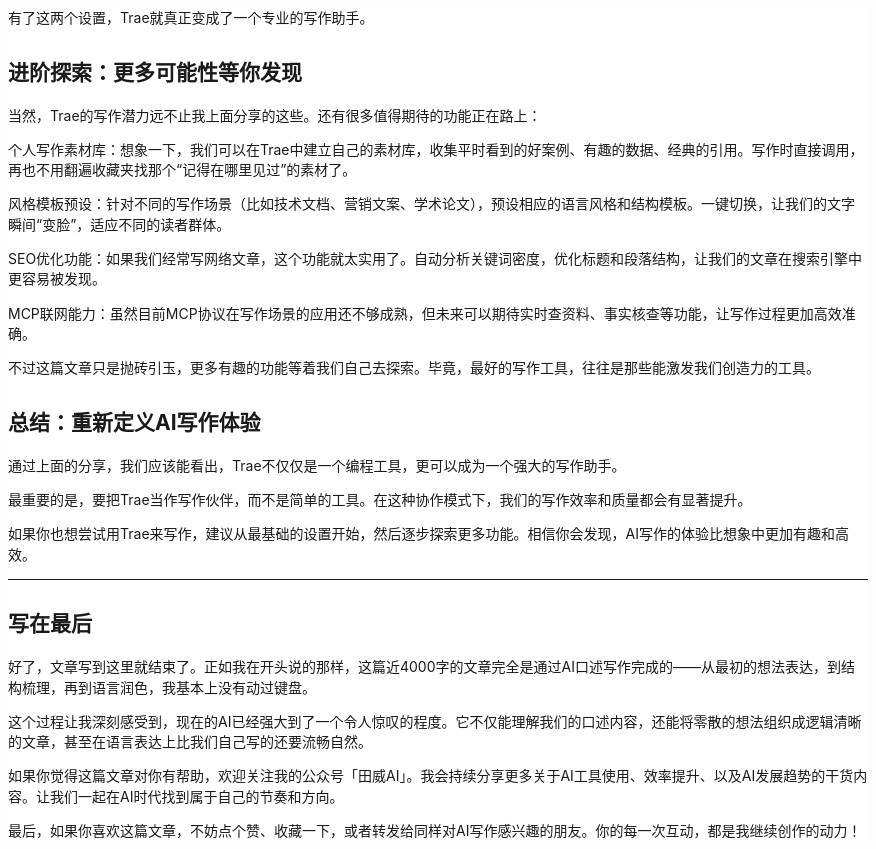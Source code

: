 有了这两个设置，Trae就真正变成了一个专业的写作助手。

## 进阶探索：更多可能性等你发现

当然，Trae的写作潜力远不止我上面分享的这些。还有很多值得期待的功能正在路上：

个人写作素材库：想象一下，我们可以在Trae中建立自己的素材库，收集平时看到的好案例、有趣的数据、经典的引用。写作时直接调用，再也不用翻遍收藏夹找那个“记得在哪里见过”的素材了。

风格模板预设：针对不同的写作场景（比如技术文档、营销文案、学术论文），预设相应的语言风格和结构模板。一键切换，让我们的文字瞬间“变脸”，适应不同的读者群体。

SEO优化功能：如果我们经常写网络文章，这个功能就太实用了。自动分析关键词密度，优化标题和段落结构，让我们的文章在搜索引擎中更容易被发现。

MCP联网能力：虽然目前MCP协议在写作场景的应用还不够成熟，但未来可以期待实时查资料、事实核查等功能，让写作过程更加高效准确。

不过这篇文章只是抛砖引玉，更多有趣的功能等着我们自己去探索。毕竟，最好的写作工具，往往是那些能激发我们创造力的工具。

## 总结：重新定义AI写作体验

通过上面的分享，我们应该能看出，Trae不仅仅是一个编程工具，更可以成为一个强大的写作助手。

最重要的是，要把Trae当作写作伙伴，而不是简单的工具。在这种协作模式下，我们的写作效率和质量都会有显著提升。

如果你也想尝试用Trae来写作，建议从最基础的设置开始，然后逐步探索更多功能。相信你会发现，AI写作的体验比想象中更加有趣和高效。

* * *

## 写在最后

好了，文章写到这里就结束了。正如我在开头说的那样，这篇近4000字的文章完全是通过AI口述写作完成的——从最初的想法表达，到结构梳理，再到语言润色，我基本上没有动过键盘。

这个过程让我深刻感受到，现在的AI已经强大到了一个令人惊叹的程度。它不仅能理解我们的口述内容，还能将零散的想法组织成逻辑清晰的文章，甚至在语言表达上比我们自己写的还要流畅自然。

如果你觉得这篇文章对你有帮助，欢迎关注我的公众号「田威AI」。我会持续分享更多关于AI工具使用、效率提升、以及AI发展趋势的干货内容。让我们一起在AI时代找到属于自己的节奏和方向。

最后，如果你喜欢这篇文章，不妨点个赞、收藏一下，或者转发给同样对AI写作感兴趣的朋友。你的每一次互动，都是我继续创作的动力！